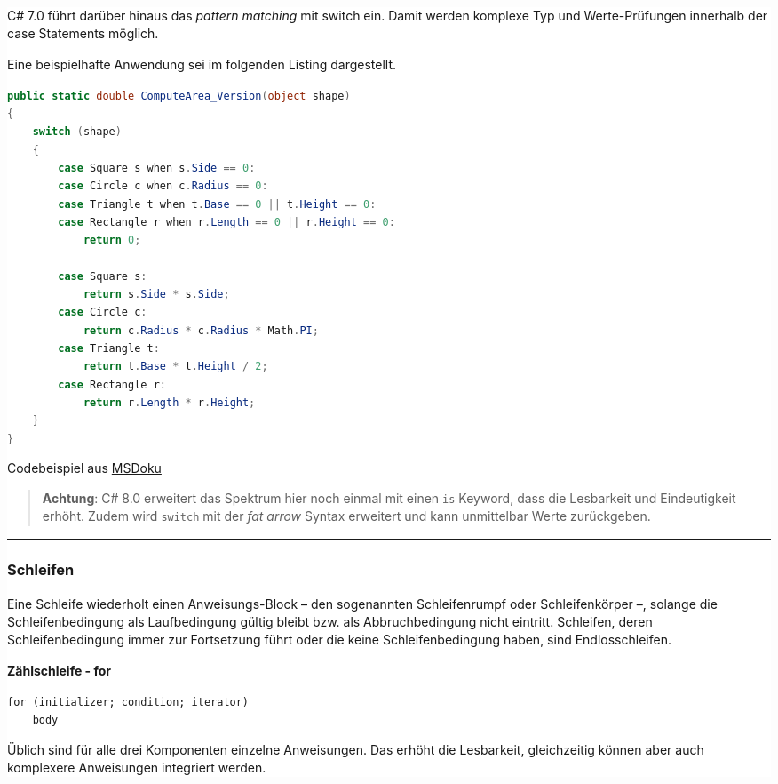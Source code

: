 C# 7.0 führt darüber hinaus das _pattern matching_ mit switch ein. Damit werden
komplexe Typ und Werte-Prüfungen innerhalb der case Statements möglich.

Eine beispielhafte Anwendung sei im folgenden Listing dargestellt.

```csharp
public static double ComputeArea_Version(object shape)
{
    switch (shape)
    {
        case Square s when s.Side == 0:
        case Circle c when c.Radius == 0:
        case Triangle t when t.Base == 0 || t.Height == 0:
        case Rectangle r when r.Length == 0 || r.Height == 0:
            return 0;

        case Square s:
            return s.Side * s.Side;
        case Circle c:
            return c.Radius * c.Radius * Math.PI;
        case Triangle t:
            return t.Base * t.Height / 2;
        case Rectangle r:
            return r.Length * r.Height;
    }
}
```

Codebeispiel aus [MSDoku](#11)

> **Achtung**: C# 8.0 erweitert das Spektrum hier noch einmal mit einen `is` Keyword, dass die Lesbarkeit und Eindeutigkeit erhöht. Zudem wird `switch` mit der _fat arrow_ Syntax erweitert und kann unmittelbar Werte zurückgeben.

********************************************************************************

### Schleifen

Eine Schleife wiederholt einen Anweisungs-Block – den sogenannten
Schleifenrumpf oder Schleifenkörper –, solange die Schleifenbedingung als
Laufbedingung gültig bleibt bzw. als Abbruchbedingung nicht eintritt. Schleifen,
deren Schleifenbedingung immer zur Fortsetzung führt oder die keine
Schleifenbedingung haben, sind Endlosschleifen.

**Zählschleife - for**

```
for (initializer; condition; iterator)
    body
```

Üblich sind für alle drei Komponenten einzelne Anweisungen. Das erhöht die
Lesbarkeit, gleichzeitig können aber auch komplexere Anweisungen integriert
werden.

